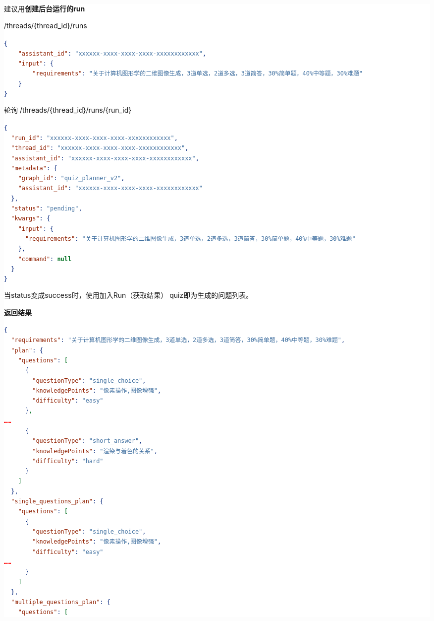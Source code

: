 建议用**创建后台运行的run**

/threads/{thread_id}/runs

```json
{
    "assistant_id": "xxxxxx-xxxx-xxxx-xxxx-xxxxxxxxxxxx",
    "input": {
        "requirements": "关于计算机图形学的二维图像生成，3道单选，2道多选，3道简答，30%简单题，40%中等题，30%难题"
    }
}
```

轮询 /threads/{thread_id}/runs/{run_id}

```json
{
  "run_id": "xxxxxx-xxxx-xxxx-xxxx-xxxxxxxxxxxx",
  "thread_id": "xxxxxx-xxxx-xxxx-xxxx-xxxxxxxxxxxx",
  "assistant_id": "xxxxxx-xxxx-xxxx-xxxx-xxxxxxxxxxxx",
  "metadata": {
    "graph_id": "quiz_planner_v2",
    "assistant_id": "xxxxxx-xxxx-xxxx-xxxx-xxxxxxxxxxxx"
  },
  "status": "pending",
  "kwargs": {
    "input": {
      "requirements": "关于计算机图形学的二维图像生成，3道单选，2道多选，3道简答，30%简单题，40%中等题，30%难题"
    },
    "command": null
  }
}
```

当status变成success时，使用加入Run（获取结果） quiz即为生成的问题列表。

**返回结果**

```json
{
  "requirements": "关于计算机图形学的二维图像生成，3道单选，2道多选，3道简答，30%简单题，40%中等题，30%难题",
  "plan": {
    "questions": [
      {
        "questionType": "single_choice",
        "knowledgePoints": "像素操作,图像增强",
        "difficulty": "easy"
      },
……
      {
        "questionType": "short_answer",
        "knowledgePoints": "渲染与着色的关系",
        "difficulty": "hard"
      }
    ]
  },
  "single_questions_plan": {
    "questions": [
      {
        "questionType": "single_choice",
        "knowledgePoints": "像素操作,图像增强",
        "difficulty": "easy"
……
      }
    ]
  },
  "multiple_questions_plan": {
    "questions": [
```